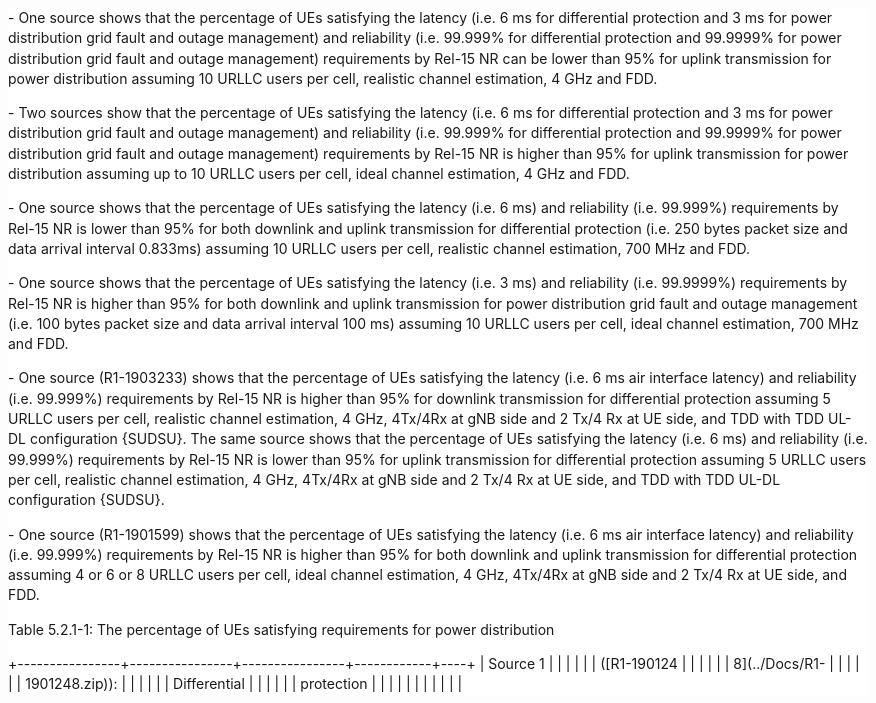 \- One source shows that the percentage of UEs satisfying the latency
(i.e. 6 ms for differential protection and 3 ms for power distribution
grid fault and outage management) and reliability (i.e. 99.999% for
differential protection and 99.9999% for power distribution grid fault
and outage management) requirements by Rel-15 NR can be lower than 95%
for uplink transmission for power distribution assuming 10 URLLC users
per cell, realistic channel estimation, 4 GHz and FDD.

\- Two sources show that the percentage of UEs satisfying the latency
(i.e. 6 ms for differential protection and 3 ms for power distribution
grid fault and outage management) and reliability (i.e. 99.999% for
differential protection and 99.9999% for power distribution grid fault
and outage management) requirements by Rel-15 NR is higher than 95% for
uplink transmission for power distribution assuming up to 10 URLLC users
per cell, ideal channel estimation, 4 GHz and FDD.

\- One source shows that the percentage of UEs satisfying the latency
(i.e. 6 ms) and reliability (i.e. 99.999%) requirements by Rel-15 NR is
lower than 95% for both downlink and uplink transmission for
differential protection (i.e. 250 bytes packet size and data arrival
interval 0.833ms) assuming 10 URLLC users per cell, realistic channel
estimation, 700 MHz and FDD.

\- One source shows that the percentage of UEs satisfying the latency
(i.e. 3 ms) and reliability (i.e. 99.9999%) requirements by Rel-15 NR is
higher than 95% for both downlink and uplink transmission for power
distribution grid fault and outage management (i.e. 100 bytes packet
size and data arrival interval 100 ms) assuming 10 URLLC users per cell,
ideal channel estimation, 700 MHz and FDD.

\- One source (R1-1903233) shows that the percentage of UEs satisfying
the latency (i.e. 6 ms air interface latency) and reliability (i.e.
99.999%) requirements by Rel-15 NR is higher than 95% for downlink
transmission for differential protection assuming 5 URLLC users per
cell, realistic channel estimation, 4 GHz, 4Tx/4Rx at gNB side and 2
Tx/4 Rx at UE side, and TDD with TDD UL-DL configuration {SUDSU}. The
same source shows that the percentage of UEs satisfying the latency
(i.e. 6 ms) and reliability (i.e. 99.999%) requirements by Rel-15 NR is
lower than 95% for uplink transmission for differential protection
assuming 5 URLLC users per cell, realistic channel estimation, 4 GHz,
4Tx/4Rx at gNB side and 2 Tx/4 Rx at UE side, and TDD with TDD UL-DL
configuration {SUDSU}.

\- One source (R1-1901599) shows that the percentage of UEs satisfying
the latency (i.e. 6 ms air interface latency) and reliability (i.e.
99.999%) requirements by Rel-15 NR is higher than 95% for both downlink
and uplink transmission for differential protection assuming 4 or 6 or 8
URLLC users per cell, ideal channel estimation, 4 GHz, 4Tx/4Rx at gNB
side and 2 Tx/4 Rx at UE side, and FDD.

Table 5.2.1-1: The percentage of UEs satisfying requirements for power
distribution

+----------------+----------------+----------------+------------+----+
| Source 1       |                |                |            |    |
| ([R1-190124    |                |                |            |    |
| 8](../Docs/R1- |                |                |            |    |
| 1901248.zip)): |                |                |            |    |
| Differential   |                |                |            |    |
| protection     |                |                |            |    |
|                |                |                |            |    |